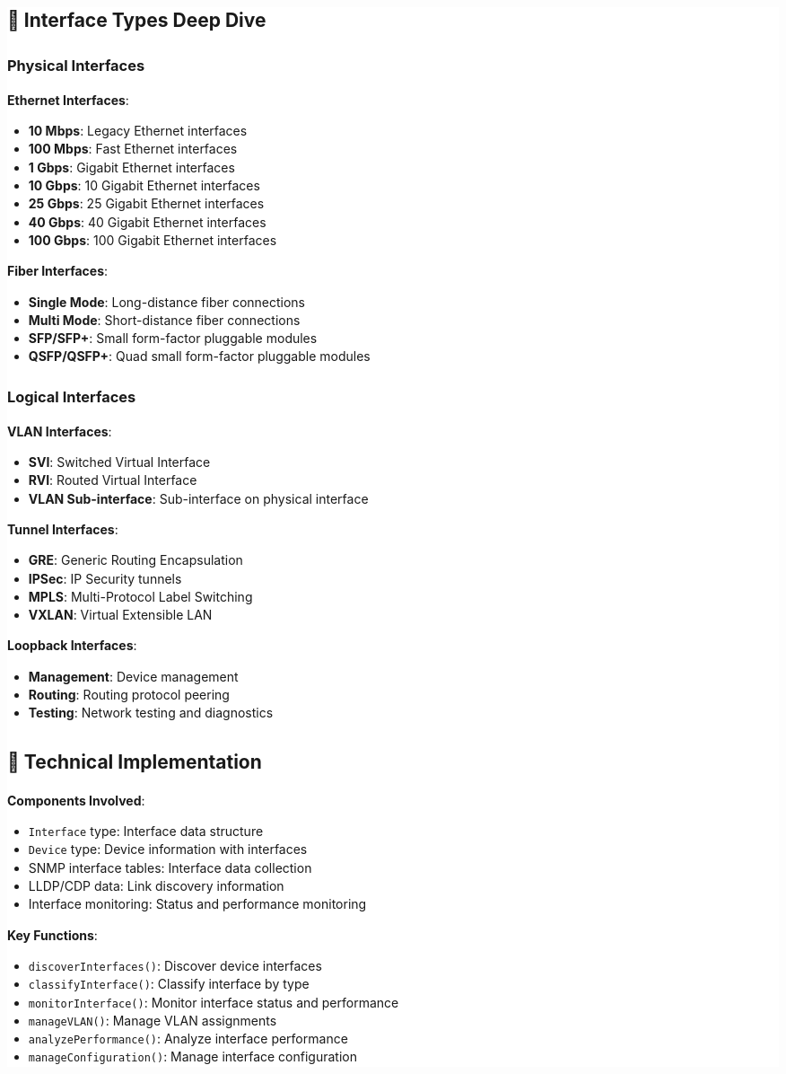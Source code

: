 ## 🎯 Interface Types Deep Dive

### Physical Interfaces
**Ethernet Interfaces**:
- **10 Mbps**: Legacy Ethernet interfaces
- **100 Mbps**: Fast Ethernet interfaces
- **1 Gbps**: Gigabit Ethernet interfaces
- **10 Gbps**: 10 Gigabit Ethernet interfaces
- **25 Gbps**: 25 Gigabit Ethernet interfaces
- **40 Gbps**: 40 Gigabit Ethernet interfaces
- **100 Gbps**: 100 Gigabit Ethernet interfaces

**Fiber Interfaces**:
- **Single Mode**: Long-distance fiber connections
- **Multi Mode**: Short-distance fiber connections
- **SFP/SFP+**: Small form-factor pluggable modules
- **QSFP/QSFP+**: Quad small form-factor pluggable modules

### Logical Interfaces
**VLAN Interfaces**:
- **SVI**: Switched Virtual Interface
- **RVI**: Routed Virtual Interface
- **VLAN Sub-interface**: Sub-interface on physical interface

**Tunnel Interfaces**:
- **GRE**: Generic Routing Encapsulation
- **IPSec**: IP Security tunnels
- **MPLS**: Multi-Protocol Label Switching
- **VXLAN**: Virtual Extensible LAN

**Loopback Interfaces**:
- **Management**: Device management
- **Routing**: Routing protocol peering
- **Testing**: Network testing and diagnostics

## 🔧 Technical Implementation

**Components Involved**:
- `Interface` type: Interface data structure
- `Device` type: Device information with interfaces
- SNMP interface tables: Interface data collection
- LLDP/CDP data: Link discovery information
- Interface monitoring: Status and performance monitoring

**Key Functions**:
- `discoverInterfaces()`: Discover device interfaces
- `classifyInterface()`: Classify interface by type
- `monitorInterface()`: Monitor interface status and performance
- `manageVLAN()`: Manage VLAN assignments
- `analyzePerformance()`: Analyze interface performance
- `manageConfiguration()`: Manage interface configuration
